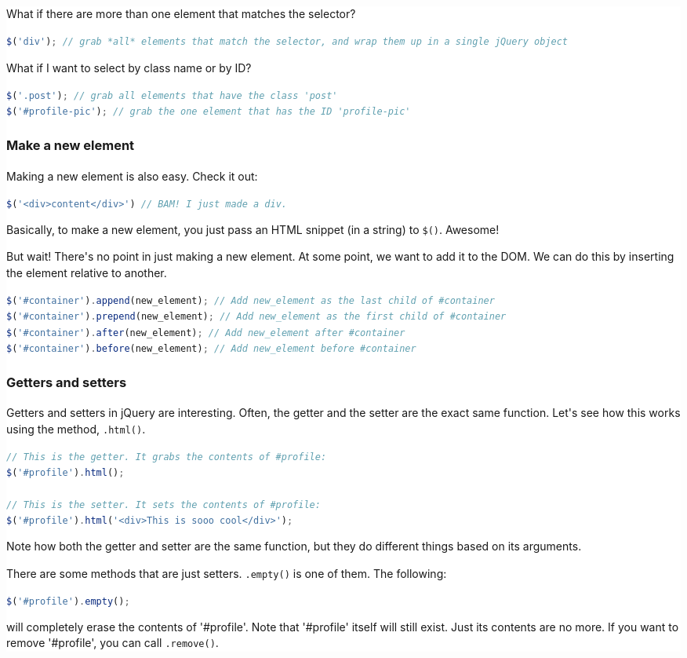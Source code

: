 What if there are more than one element that matches the selector?

```javascript
$('div'); // grab *all* elements that match the selector, and wrap them up in a single jQuery object
```

What if I want to select by class name or by ID?

```javascript
$('.post'); // grab all elements that have the class 'post'
$('#profile-pic'); // grab the one element that has the ID 'profile-pic'
```

### Make a new element

Making a new element is also easy. Check it out:

```javascript
$('<div>content</div>') // BAM! I just made a div.
```

Basically, to make a new element, you just pass an HTML snippet (in a
string) to `$()`. Awesome!

But wait! There's no point in just making a new element. At some
point, we want to add it to the DOM. We can do this by inserting the
element relative to another.

```javascript
$('#container').append(new_element); // Add new_element as the last child of #container
$('#container').prepend(new_element); // Add new_element as the first child of #container
$('#container').after(new_element); // Add new_element after #container
$('#container').before(new_element); // Add new_element before #container
```

### Getters and setters

Getters and setters in jQuery are interesting. Often, the getter and the setter are the exact same function. Let's see how this works using the method, `.html()`.

```javascript
// This is the getter. It grabs the contents of #profile:
$('#profile').html();

// This is the setter. It sets the contents of #profile:
$('#profile').html('<div>This is sooo cool</div>');
```

Note how both the getter and setter are the same function, but they do different things based on its arguments.

There are some methods that are just setters. `.empty()` is one of them. The following:

```javascript
$('#profile').empty();
```

will completely erase the contents of '#profile'. Note that '#profile' itself will still exist. Just its contents are no more. If you want to remove '#profile', you can call `.remove()`.
